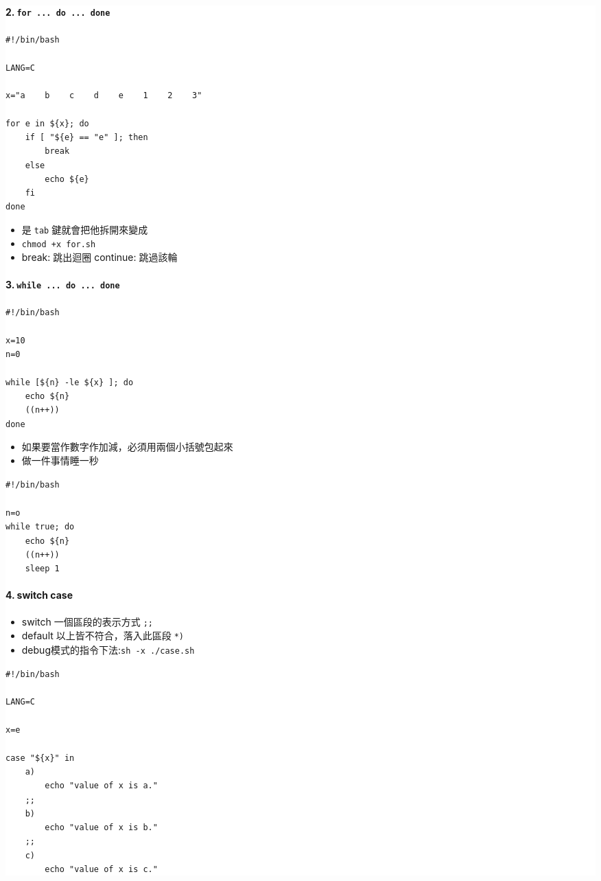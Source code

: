 #### 2. `for ... do ... done`
```shell=
#!/bin/bash

LANG=C

x="a    b    c    d    e    1    2    3"

for e in ${x}; do
    if [ "${e} == "e" ]; then
        break
    else
        echo ${e}
    fi
done
```
- 是 `tab` 鍵就會把他拆開來變成
- `chmod +x for.sh`
- break: 跳出迴圈
  continue: 跳過該輪
  
#### 3. `while ... do ... done`
```shell=
#!/bin/bash

x=10
n=0

while [${n} -le ${x} ]; do
    echo ${n}
    ((n++))
done
```
- 如果要當作數字作加減，必須用兩個小括號包起來
- 做一件事情睡一秒
```shell=
#!/bin/bash

n=o
while true; do
    echo ${n}
    ((n++))
    sleep 1
```
#### 4. switch case
- switch 一個區段的表示方式 `;;`
- default 以上皆不符合，落入此區段 `*)`
- debug模式的指令下法:`sh -x ./case.sh`

```shell=
#!/bin/bash

LANG=C

x=e

case "${x}" in
    a)
        echo "value of x is a."
    ;;
    b)
        echo "value of x is b."
    ;;
    c)
        echo "value of x is c."
```